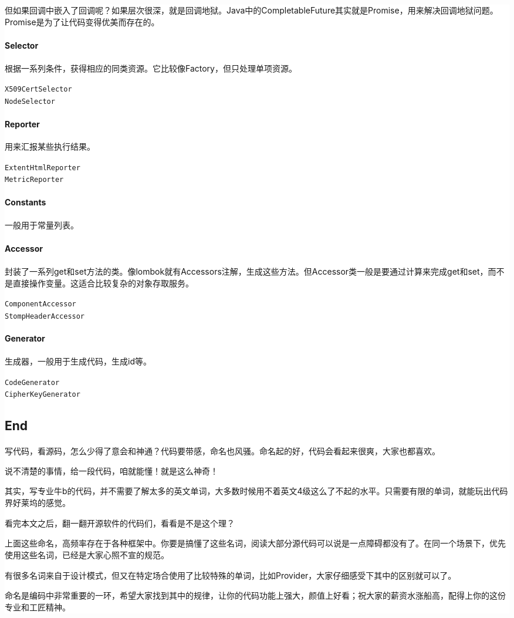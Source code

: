但如果回调中嵌入了回调呢？如果层次很深，就是回调地狱。Java中的CompletableFuture其实就是Promise，用来解决回调地狱问题。Promise是为了让代码变得优美而存在的。

#### Selector

根据一系列条件，获得相应的同类资源。它比较像Factory，但只处理单项资源。

```bash
X509CertSelector
NodeSelector
```

#### Reporter

用来汇报某些执行结果。

```bash
ExtentHtmlReporter
MetricReporter
```

#### Constants

一般用于常量列表。

#### Accessor

封装了一系列get和set方法的类。像lombok就有Accessors注解，生成这些方法。但Accessor类一般是要通过计算来完成get和set，而不是直接操作变量。这适合比较复杂的对象存取服务。

```bash
ComponentAccessor
StompHeaderAccessor
```

#### Generator

生成器，一般用于生成代码，生成id等。

```bash
CodeGenerator
CipherKeyGenerator
```

## End

写代码，看源码，怎么少得了意会和神通？代码要带感，命名也风骚。命名起的好，代码会看起来很爽，大家也都喜欢。

说不清楚的事情，给一段代码，咱就能懂！就是这么神奇！

其实，写专业牛b的代码，并不需要了解太多的英文单词，大多数时候用不着英文4级这么了不起的水平。只需要有限的单词，就能玩出代码界好莱坞的感觉。

看完本文之后，翻一翻开源软件的代码们，看看是不是这个理？

上面这些命名，高频率存在于各种框架中。你要是搞懂了这些名词，阅读大部分源代码可以说是一点障碍都没有了。在同一个场景下，优先使用这些名词，已经是大家心照不宣的规范。

有很多名词来自于设计模式，但又在特定场合使用了比较特殊的单词，比如Provider，大家仔细感受下其中的区别就可以了。

命名是编码中非常重要的一环，希望大家找到其中的规律，让你的代码功能上强大，颜值上好看；祝大家的薪资水涨船高，配得上你的这份专业和工匠精神。

